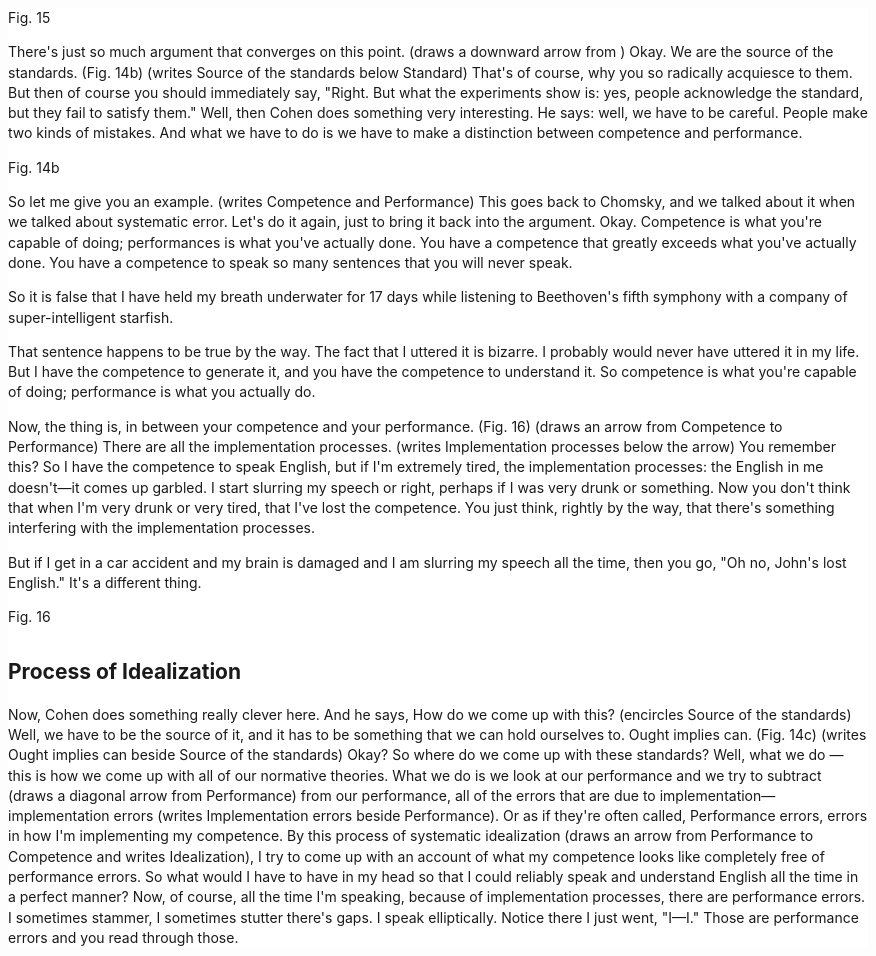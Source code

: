 Fig. 15

There's just so much argument that converges on this point. \(draws a downward arrow from \) Okay. We are the source of the standards. \(Fig. 14b\) \(writes Source of the standards below Standard\) That's of course, why you so radically acquiesce to them. But then of course you should immediately say, "Right. But what the experiments show is: yes, people acknowledge the standard, but they fail to satisfy them." Well, then Cohen does something very interesting. He says: well, we have to be careful. People make two kinds of mistakes. And what we have to do is we have to make a distinction between competence and performance.

Fig. 14b

So let me give you an example. \(writes Competence and Performance\) This goes back to Chomsky, and we talked about it when we talked about systematic error. Let's do it again, just to bring it back into the argument. Okay. Competence is what you're capable of doing; performances is what you've actually done. You have a competence that greatly exceeds what you've actually done. You have a competence to speak so many sentences that you will never speak. 

So it is false that I have held my breath underwater for 17 days while listening to Beethoven's fifth symphony with a company of super-intelligent starfish. 

That sentence happens to be true by the way. The fact that I uttered it is bizarre. I probably would never have uttered it in my life. But I have the competence to generate it, and you have the competence to understand it. So competence is what you're capable of doing; performance is what you actually do.

Now, the thing is, in between your competence and your performance. \(Fig. 16\) \(draws an arrow from Competence to Performance\) There are all the implementation processes. \(writes Implementation processes below the arrow\) You remember this? So I have the competence to speak English, but if I'm extremely tired, the implementation processes: the English in me doesn't—it comes up garbled. I start slurring my speech or right, perhaps if I was very drunk or something. Now you don't think that when I'm very drunk or very tired, that I've lost the competence. You just think, rightly by the way, that there's something interfering with the implementation processes. 

But if I get in a car accident and my brain is damaged and I am slurring my speech all the time, then you go, "Oh no, John's lost English." It's a different thing.

Fig. 16

## Process of Idealization

Now, Cohen does something really clever here. And he says, How do we come up with this? \(encircles Source of the standards\) Well, we have to be the source of it, and it has to be something that we can hold ourselves to. Ought implies can. \(Fig. 14c\) \(writes Ought implies can beside Source of the standards\) Okay? So where do we come up with these standards? Well, what we do — this is how we come up with all of our normative theories. What we do is we look at our performance and we try to subtract \(draws a diagonal arrow from Performance\) from our performance, all of the errors that are due to implementation— implementation errors \(writes Implementation errors beside Performance\). Or as if they're often called, Performance errors, errors in how I'm implementing my competence. By this process of systematic idealization \(draws an arrow from Performance to Competence and writes Idealization\), I try to come up with an account of what my competence looks like completely free of performance errors. So what would I have to have in my head so that I could reliably speak and understand English all the time in a perfect manner? Now, of course, all the time I'm speaking, because of implementation processes, there are performance errors. I sometimes stammer, I sometimes stutter there's gaps. I speak elliptically. Notice there I just went, "I—I." Those are performance errors and you read through those.
